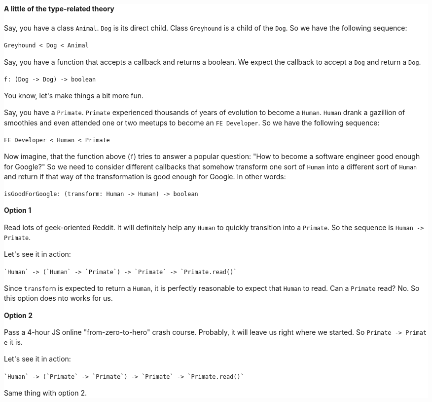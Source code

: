 #### A little of the type-related theory

Say, you have a class `Animal`. `Dog` is its direct child. Class `Greyhound` is a child of the `Dog`. So we have the following sequence:

```
Greyhound < Dog < Animal
```

Say, you have a function that accepts a callback and returns a boolean. We expect the callback to accept a `Dog` and return a `Dog`.

```
f: (Dog -> Dog) -> boolean
```

You know, let's make things a bit more fun.

Say, you have a `Primate`. `Primate` experienced thousands of years of evolution to become a `Human`. `Human` drank a gazillion of smoothies and even attended one or two meetups to become an `FE Developer`. So we have the following sequence:

```
FE Developer < Human < Primate
```

Now imagine, that the function above (`f`) tries to answer a popular question: "How to become a software engineer good enough for Google?" So we need to consider different callbacks that somehow transform one sort of `Human` into a different sort of `Human` and return if that way of the transformation is good enough for Google. In other words:

```
isGoodForGoogle: (transform: Human -> Human) -> boolean
```

**Option 1**

Read lots of geek-oriented Reddit. It will definitely help any `Human` to quickly transition into a `Primate`. So the sequence is `Human -> Primate`.

Let's see it in action:

```
`Human` -> (`Human` -> `Primate`) -> `Primate` -> `Primate.read()`
```

Since `transform` is expected to return a `Human`, it is perfectly reasonable to expect that `Human` to read. Can a `Primate` read? No. So this option does nto works for us.

**Option 2**

Pass a 4-hour JS online "from-zero-to-hero" crash course. Probably, it will leave us right where we started. So `Primate -> Primate` it is.

Let's see it in action:

```
`Human` -> (`Primate` -> `Primate`) -> `Primate` -> `Primate.read()`
```

Same thing with option 2.
